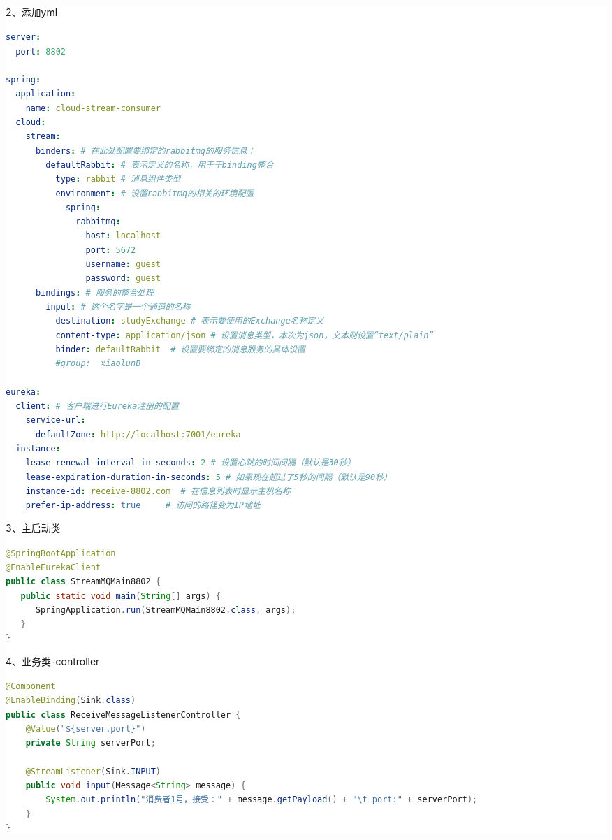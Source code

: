 2、添加yml

```yaml
server:
  port: 8802

spring:
  application:
    name: cloud-stream-consumer
  cloud:
    stream:
      binders: # 在此处配置要绑定的rabbitmq的服务信息；
        defaultRabbit: # 表示定义的名称，用于于binding整合
          type: rabbit # 消息组件类型
          environment: # 设置rabbitmq的相关的环境配置
            spring:
              rabbitmq:
                host: localhost
                port: 5672
                username: guest
                password: guest
      bindings: # 服务的整合处理
        input: # 这个名字是一个通道的名称
          destination: studyExchange # 表示要使用的Exchange名称定义
          content-type: application/json # 设置消息类型，本次为json，文本则设置“text/plain”
          binder: defaultRabbit  # 设置要绑定的消息服务的具体设置
          #group:  xiaolunB

eureka:
  client: # 客户端进行Eureka注册的配置
    service-url:
      defaultZone: http://localhost:7001/eureka
  instance:
    lease-renewal-interval-in-seconds: 2 # 设置心跳的时间间隔（默认是30秒）
    lease-expiration-duration-in-seconds: 5 # 如果现在超过了5秒的间隔（默认是90秒）
    instance-id: receive-8802.com  # 在信息列表时显示主机名称
    prefer-ip-address: true     # 访问的路径变为IP地址
```

3、主启动类

```java
@SpringBootApplication
@EnableEurekaClient
public class StreamMQMain8802 {
   public static void main(String[] args) {
      SpringApplication.run(StreamMQMain8802.class, args);
   }
}
```

4、业务类-controller

```java
@Component
@EnableBinding(Sink.class)
public class ReceiveMessageListenerController {
	@Value("${server.port}")
	private String serverPort;

	@StreamListener(Sink.INPUT)
	public void input(Message<String> message) {
		System.out.println("消费者1号，接受：" + message.getPayload() + "\t port:" + serverPort);
	}
}
```
